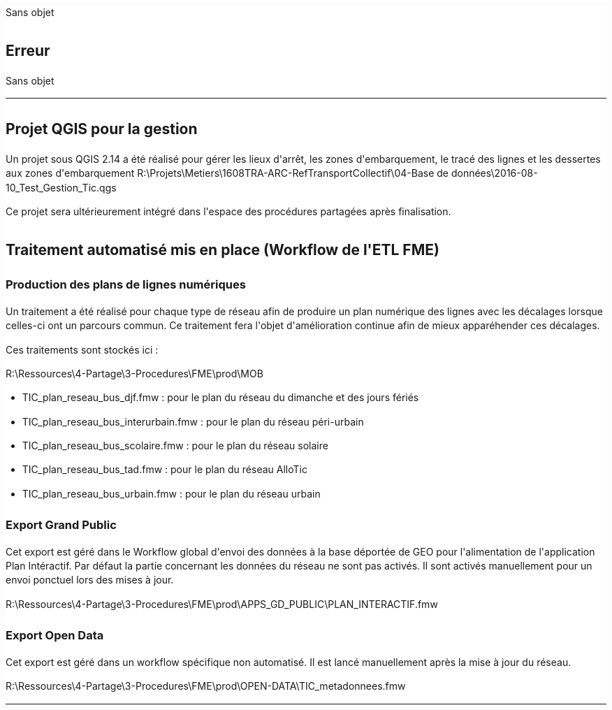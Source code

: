 Sans objet

## Erreur

Sans objet

---

## Projet QGIS pour la gestion

Un projet sous QGIS 2.14 a été réalisé pour gérer les lieux d'arrêt, les zones d'embarquement, le tracé des lignes et les dessertes aux zones d'embarquement
R:\Projets\Metiers\1608TRA-ARC-RefTransportCollectif\04-Base de données\2016-08-10_Test_Gestion_Tic.qgs

Ce projet sera ultérieurement intégré dans l'espace des procédures partagées après finalisation.

## Traitement automatisé mis en place (Workflow de l'ETL FME)

### Production des plans de lignes numériques

Un traitement a été réalisé pour chaque type de réseau afin de produire un plan numérique des lignes avec les décalages lorsque celles-ci ont un parcours commun.
Ce traitement fera l'objet d'amélioration continue afin de mieux apparéhender ces décalages.

Ces traitements sont stockés ici :

R:\Ressources\4-Partage\3-Procedures\FME\prod\MOB

* TIC_plan_reseau_bus_djf.fmw : pour le plan du réseau du dimanche et des jours fériés

* TIC_plan_reseau_bus_interurbain.fmw : pour le plan du réseau péri-urbain

* TIC_plan_reseau_bus_scolaire.fmw : pour le plan du réseau solaire

* TIC_plan_reseau_bus_tad.fmw : pour le plan du réseau AlloTic

* TIC_plan_reseau_bus_urbain.fmw : pour le plan du réseau urbain


### Export Grand Public

Cet export est géré dans le Workflow global d'envoi des données à la base déportée de GEO pour l'alimentation de l'application Plan Intéractif. Par défaut la partie concernant les données du réseau ne sont pas activés. Il sont activés manuellement pour un envoi ponctuel lors des mises à jour.

R:\Ressources\4-Partage\3-Procedures\FME\prod\APPS_GD_PUBLIC\PLAN_INTERACTIF.fmw

### Export Open Data

Cet export est géré dans un workflow spécifique non automatisé. Il est lancé manuellement après la mise à jour du réseau.

R:\Ressources\4-Partage\3-Procedures\FME\prod\OPEN-DATA\TIC_metadonnees.fmw

---

